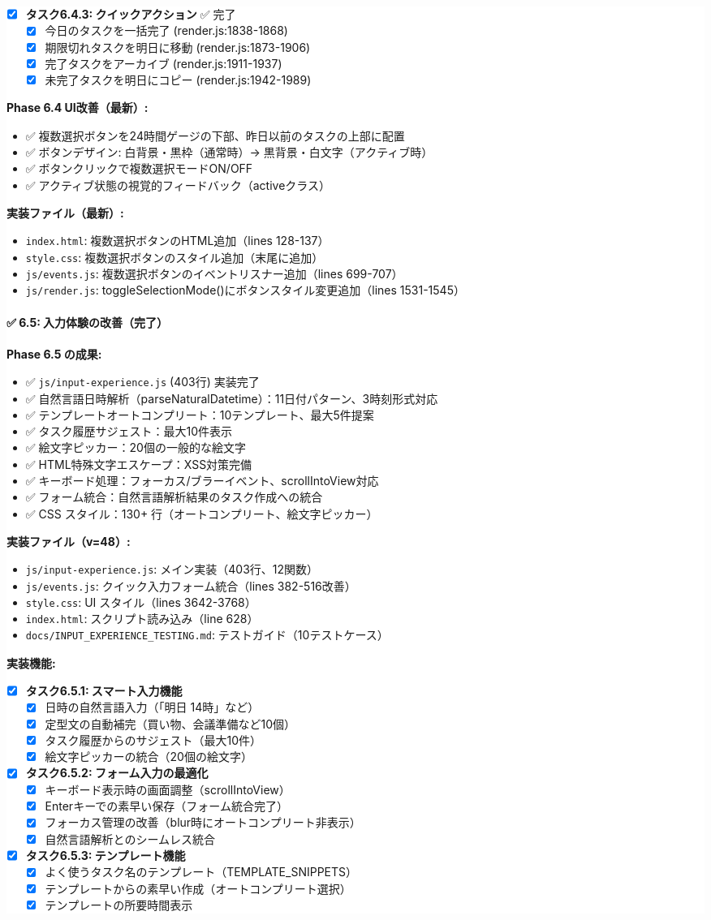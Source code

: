 - [x] **タスク6.4.3: クイックアクション** ✅ 完了
  - [x] 今日のタスクを一括完了 (render.js:1838-1868)
  - [x] 期限切れタスクを明日に移動 (render.js:1873-1906)
  - [x] 完了タスクをアーカイブ (render.js:1911-1937)
  - [x] 未完了タスクを明日にコピー (render.js:1942-1989)

**Phase 6.4 UI改善（最新）:**
- ✅ 複数選択ボタンを24時間ゲージの下部、昨日以前のタスクの上部に配置
- ✅ ボタンデザイン: 白背景・黒枠（通常時）→ 黒背景・白文字（アクティブ時）
- ✅ ボタンクリックで複数選択モードON/OFF
- ✅ アクティブ状態の視覚的フィードバック（activeクラス）

**実装ファイル（最新）:**
- `index.html`: 複数選択ボタンのHTML追加（lines 128-137）
- `style.css`: 複数選択ボタンのスタイル追加（末尾に追加）
- `js/events.js`: 複数選択ボタンのイベントリスナー追加（lines 699-707）
- `js/render.js`: toggleSelectionMode()にボタンスタイル変更追加（lines 1531-1545）

#### ✅ 6.5: 入力体験の改善（完了）

**Phase 6.5 の成果:**
- ✅ `js/input-experience.js` (403行) 実装完了
- ✅ 自然言語日時解析（parseNaturalDatetime）：11日付パターン、3時刻形式対応
- ✅ テンプレートオートコンプリート：10テンプレート、最大5件提案
- ✅ タスク履歴サジェスト：最大10件表示
- ✅ 絵文字ピッカー：20個の一般的な絵文字
- ✅ HTML特殊文字エスケープ：XSS対策完備
- ✅ キーボード処理：フォーカス/ブラーイベント、scrollIntoView対応
- ✅ フォーム統合：自然言語解析結果のタスク作成への統合
- ✅ CSS スタイル：130+ 行（オートコンプリート、絵文字ピッカー）

**実装ファイル（v=48）:**
- `js/input-experience.js`: メイン実装（403行、12関数）
- `js/events.js`: クイック入力フォーム統合（lines 382-516改善）
- `style.css`: UI スタイル（lines 3642-3768）
- `index.html`: スクリプト読み込み（line 628）
- `docs/INPUT_EXPERIENCE_TESTING.md`: テストガイド（10テストケース）

**実装機能:**

- [x] **タスク6.5.1: スマート入力機能**
  - [x] 日時の自然言語入力（「明日 14時」など）
  - [x] 定型文の自動補完（買い物、会議準備など10個）
  - [x] タスク履歴からのサジェスト（最大10件）
  - [x] 絵文字ピッカーの統合（20個の絵文字）

- [x] **タスク6.5.2: フォーム入力の最適化**
  - [x] キーボード表示時の画面調整（scrollIntoView）
  - [x] Enterキーでの素早い保存（フォーム統合完了）
  - [x] フォーカス管理の改善（blur時にオートコンプリート非表示）
  - [x] 自然言語解析とのシームレス統合

- [x] **タスク6.5.3: テンプレート機能**
  - [x] よく使うタスク名のテンプレート（TEMPLATE_SNIPPETS）
  - [x] テンプレートからの素早い作成（オートコンプリート選択）
  - [x] テンプレートの所要時間表示
